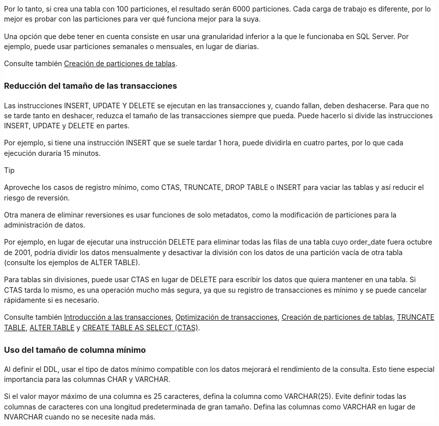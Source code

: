Por lo tanto, si crea una tabla con 100 particiones, el resultado serán 6000 particiones.  Cada carga de trabajo es diferente, por lo mejor es probar con las particiones para ver qué funciona mejor para la suya.  

Una opción que debe tener en cuenta consiste en usar una granularidad inferior a la que le funcionaba en SQL Server.  Por ejemplo, puede usar particiones semanales o mensuales, en lugar de diarias.

Consulte también [Creación de particiones de tablas](../sql-data-warehouse/sql-data-warehouse-tables-partition.md?toc=/azure/synapse-analytics/toc.json&bc=/azure/synapse-analytics/breadcrumb/toc.json).

### <a name="minimize-transaction-sizes"></a>Reducción del tamaño de las transacciones

Las instrucciones INSERT, UPDATE Y DELETE se ejecutan en las transacciones y, cuando fallan, deben deshacerse.  Para que no se tarde tanto en deshacer, reduzca el tamaño de las transacciones siempre que pueda.  Puede hacerlo si divide las instrucciones INSERT, UPDATE y DELETE en partes.  

Por ejemplo, si tiene una instrucción INSERT que se suele tardar 1 hora, puede dividirla en cuatro partes, por lo que cada ejecución duraría 15 minutos.

> [!TIP]
> Aproveche los casos de registro mínimo, como CTAS, TRUNCATE, DROP TABLE o INSERT para vaciar las tablas y así reducir el riesgo de reversión.  

Otra manera de eliminar reversiones es usar funciones de solo metadatos, como la modificación de particiones para la administración de datos.  

Por ejemplo, en lugar de ejecutar una instrucción DELETE para eliminar todas las filas de una tabla cuyo order_date fuera octubre de 2001, podría dividir los datos mensualmente y desactivar la división con los datos de una partición vacía de otra tabla (consulte los ejemplos de ALTER TABLE).  

Para tablas sin divisiones, puede usar CTAS en lugar de DELETE para escribir los datos que quiera mantener en una tabla.  Si CTAS tarda lo mismo, es una operación mucho más segura, ya que su registro de transacciones es mínimo y se puede cancelar rápidamente si es necesario.

Consulte también [Introducción a las transacciones](develop-transactions.md), [Optimización de transacciones](../sql-data-warehouse/sql-data-warehouse-develop-best-practices-transactions.md?toc=/azure/synapse-analytics/toc.json&bc=/azure/synapse-analytics/breadcrumb/toc.json), [Creación de particiones de tablas](../sql-data-warehouse/sql-data-warehouse-tables-partition.md?toc=/azure/synapse-analytics/toc.json&bc=/azure/synapse-analytics/breadcrumb/toc.json), [TRUNCATE TABLE](/sql/t-sql/statements/truncate-table-transact-sql?toc=/azure/synapse-analytics/toc.json&bc=/azure/synapse-analytics/breadcrumb/toc.json&view=azure-sqldw-latest), [ALTER TABLE](/sql/t-sql/statements/alter-table-transact-sql?toc=/azure/synapse-analytics/toc.json&bc=/azure/synapse-analytics/breadcrumb/toc.json&view=azure-sqldw-latest) y [CREATE TABLE AS SELECT (CTAS)](../sql-data-warehouse/sql-data-warehouse-develop-ctas.md?toc=/azure/synapse-analytics/toc.json&bc=/azure/synapse-analytics/breadcrumb/toc.json).

### <a name="use-the-smallest-possible-column-size"></a>Uso del tamaño de columna mínimo

Al definir el DDL, usar el tipo de datos mínimo compatible con los datos mejorará el rendimiento de la consulta.  Esto tiene especial importancia para las columnas CHAR y VARCHAR.  

Si el valor mayor máximo de una columna es 25 caracteres, defina la columna como VARCHAR(25).  Evite definir todas las columnas de caracteres con una longitud predeterminada de gran tamaño.  Defina las columnas como VARCHAR en lugar de NVARCHAR cuando no se necesite nada más.
